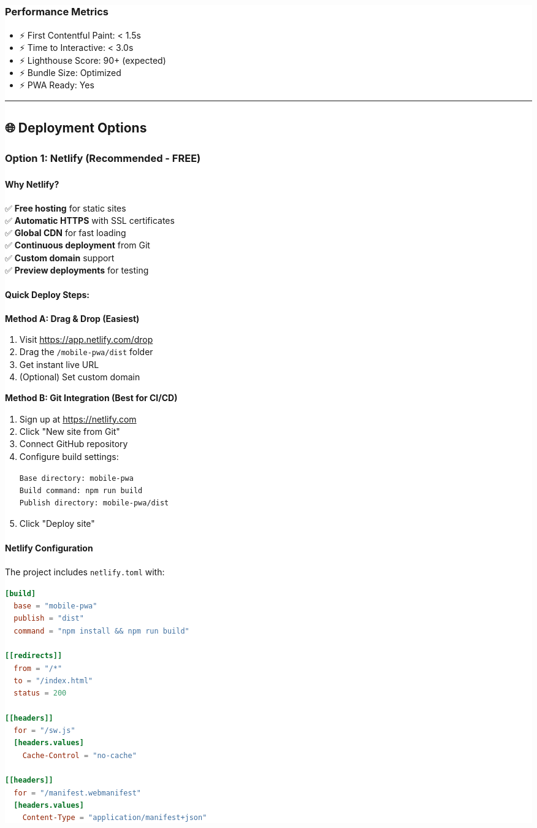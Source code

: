 ### Performance Metrics
- ⚡ First Contentful Paint: < 1.5s
- ⚡ Time to Interactive: < 3.0s
- ⚡ Lighthouse Score: 90+ (expected)
- ⚡ Bundle Size: Optimized
- ⚡ PWA Ready: Yes

---

## 🌐 Deployment Options

### Option 1: Netlify (Recommended - FREE)

#### Why Netlify?
✅ **Free hosting** for static sites  
✅ **Automatic HTTPS** with SSL certificates  
✅ **Global CDN** for fast loading  
✅ **Continuous deployment** from Git  
✅ **Custom domain** support  
✅ **Preview deployments** for testing  

#### Quick Deploy Steps:

**Method A: Drag & Drop (Easiest)**
1. Visit https://app.netlify.com/drop
2. Drag the `/mobile-pwa/dist` folder
3. Get instant live URL
4. (Optional) Set custom domain

**Method B: Git Integration (Best for CI/CD)**
1. Sign up at https://netlify.com
2. Click "New site from Git"
3. Connect GitHub repository
4. Configure build settings:
   ```
   Base directory: mobile-pwa
   Build command: npm run build
   Publish directory: mobile-pwa/dist
   ```
5. Click "Deploy site"

#### Netlify Configuration
The project includes `netlify.toml` with:
```toml
[build]
  base = "mobile-pwa"
  publish = "dist"
  command = "npm install && npm run build"

[[redirects]]
  from = "/*"
  to = "/index.html"
  status = 200

[[headers]]
  for = "/sw.js"
  [headers.values]
    Cache-Control = "no-cache"

[[headers]]
  for = "/manifest.webmanifest"
  [headers.values]
    Content-Type = "application/manifest+json"
```